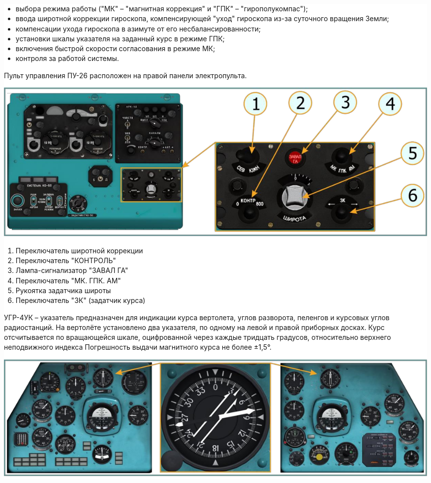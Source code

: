 - выбора режима работы ("МК" – "магнитная коррекция" и "ГПК" –
 "гирополукомпас");
- ввода широтной коррекции гироскопа, компенсирующей "уход"
гироскопа из-за суточного вращения Земли;
- компенсации ухода гироскопа в азимуте от его
несбалансированности;
- установки шкалы указателя на заданный курс в режиме ГПК;
- включения быстрой скорости согласования в режиме МК;
- контроля за работой системы.

Пульт управления ПУ-26 расположен на правой панели электропульта.

![Рис. 5.49. Пульт управления ПУ-26:](img/mi-093-578-transp.png)

1. Переключатель широтной коррекции     
2. Переключатель "КОНТРОЛЬ"             
3. Лампа-сигнализатор "ЗАВАЛ ГА"        
4. Переключатель "МК. ГПК. АМ"
5. Рукоятка задатчика широты
6. Переключатель "ЗК" (задатчик курса)

УГР-4УК – указатель предназначен для индикации курса вертолета, углов
разворота, пеленгов и курсовых углов радиостанций. На вертолёте установлено
два указателя, по одному на левой и правой приборных досках. Курс
отсчитывается по вращающейся шкале, оцифрованной через каждые тридцать
градусов, относительно верхнего неподвижного индекса
Погрешность выдачи магнитного курса не более ±1,5°.

![Рис. 5.50. Указатели УГР-4УК](img/mi-094-582-transp.png)
